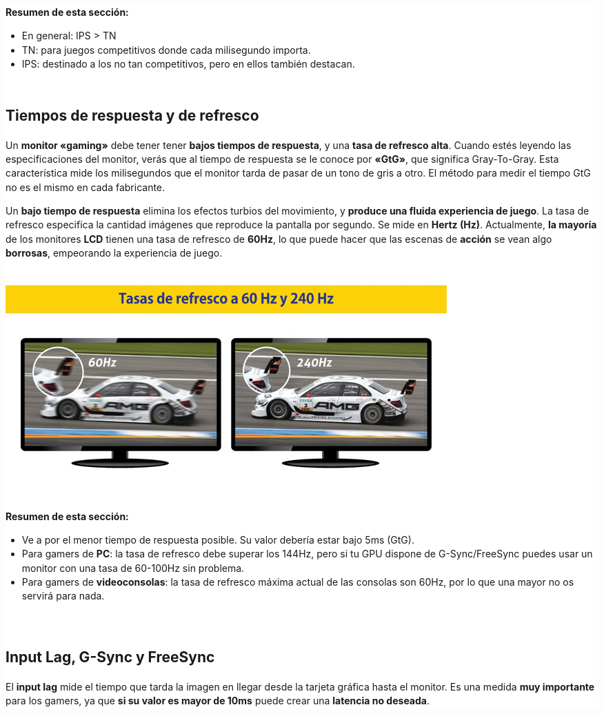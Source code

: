 **Resumen de esta sección:**
-	En general: IPS > TN
-	TN: para juegos competitivos donde cada milisegundo importa.
-	IPS: destinado a los no tan competitivos, pero en ellos también destacan.
<br /><br />


## Tiempos de respuesta y de refresco

Un **monitor «gaming»** debe tener tener **bajos tiempos de respuesta**, y una **tasa de refresco alta**. Cuando estés leyendo las especificaciones del monitor, verás que al tiempo de respuesta se le conoce por **«GtG»**, que significa Gray-To-Gray. Esta característica mide los milisegundos que el monitor tarda de pasar de un tono de gris a otro. El método para medir el tiempo GtG no es el mismo en cada fabricante.

Un **bajo tiempo de respuesta** elimina los efectos turbios del movimiento, y **produce una fluida experiencia de juego**.
La tasa de refresco especifica la cantidad imágenes que reproduce la pantalla por segundo.
Se mide en **Hertz (Hz)**. Actualmente, **la mayoría** de los monitores **LCD** tienen una tasa de refresco de **60Hz**, lo que puede hacer que las escenas de **acción** se vean algo **borrosas**, empeorando la experiencia de juego. <br /><br />
<img src="/images/pictures/fps60240.jpg">

**Resumen de esta sección:**
-	Ve a por el menor tiempo de respuesta posible. Su valor debería estar bajo 5ms (GtG).
-	Para gamers de **PC**: la tasa de refresco debe superar los 144Hz, pero si tu GPU dispone de G-Sync/FreeSync puedes usar un monitor con una tasa de 60-100Hz sin problema.
-	Para gamers de **videoconsolas**: la tasa de refresco máxima actual de las consolas son 60Hz, por lo que una mayor no os servirá para nada.

<br />


## Input Lag, G-Sync y FreeSync

El **input lag** mide el tiempo que tarda la imagen en llegar desde la tarjeta gráfica hasta el monitor. Es una medida **muy importante** para los gamers, ya que **si su valor es mayor de 10ms** puede crear una **latencia no deseada**.
